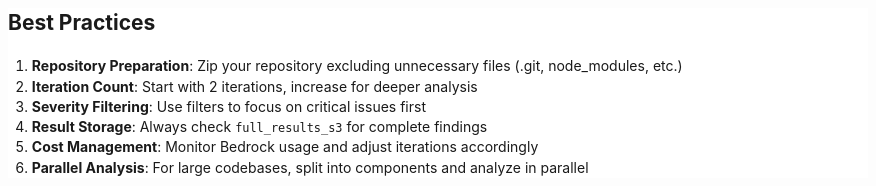 
## Best Practices

1. **Repository Preparation**: Zip your repository excluding unnecessary files (.git, node_modules, etc.)
2. **Iteration Count**: Start with 2 iterations, increase for deeper analysis
3. **Severity Filtering**: Use filters to focus on critical issues first
4. **Result Storage**: Always check `full_results_s3` for complete findings
5. **Cost Management**: Monitor Bedrock usage and adjust iterations accordingly
6. **Parallel Analysis**: For large codebases, split into components and analyze in parallel